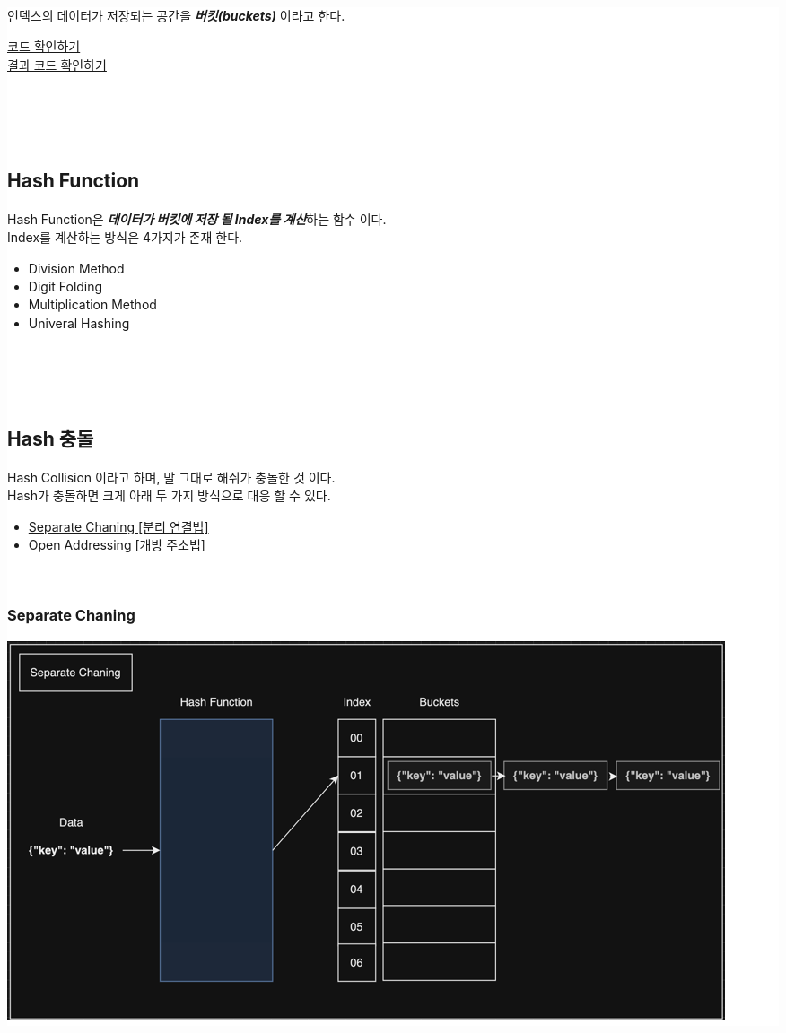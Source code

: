 인덱스의 데이터가 저장되는 공간을 ***버킷(buckets)*** 이라고 한다.

[코드 확인하기](https://github.com/chaeheedongs/DataStructure/blob/main/src/f_hash_table/HashTable.java)  
[결과 코드 확인하기](https://github.com/chaeheedongs/DataStructure/blob/main/src/f_hash_table/HashTableTest.java)

<br/><br/><br/>



## Hash Function
Hash Function은 ***데이터가 버킷에 저장 될 Index를 계산***하는 함수 이다.  
Index를 계산하는 방식은 4가지가 존재 한다.  

* Division Method
* Digit Folding
* Multiplication Method
* Univeral Hashing

<br/><br/><br/>



## Hash 충돌
Hash Collision 이라고 하며, 말 그대로 해쉬가 충돌한 것 이다.  
Hash가 충돌하면 크게 아래 두 가지 방식으로 대응 할 수 있다.

* [Separate Chaning [분리 연결법]](#Separate-Chaning)
* [Open Addressing [개방 주소법]](#Open-Addressing)

<br/>

### Separate Chaning

![](img/hash-separate-chaning.png)
